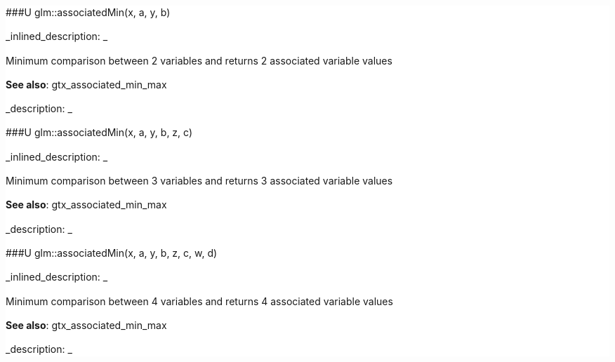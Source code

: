 ###U glm::associatedMin(x, a, y, b)



_inlined_description: _

Minimum comparison between 2 variables and returns 2 associated variable values

**See also**: gtx_associated_min_max





_description: _









###U glm::associatedMin(x, a, y, b, z, c)



_inlined_description: _

Minimum comparison between 3 variables and returns 3 associated variable values

**See also**: gtx_associated_min_max





_description: _









###U glm::associatedMin(x, a, y, b, z, c, w, d)



_inlined_description: _

Minimum comparison between 4 variables and returns 4 associated variable values

**See also**: gtx_associated_min_max





_description: _









